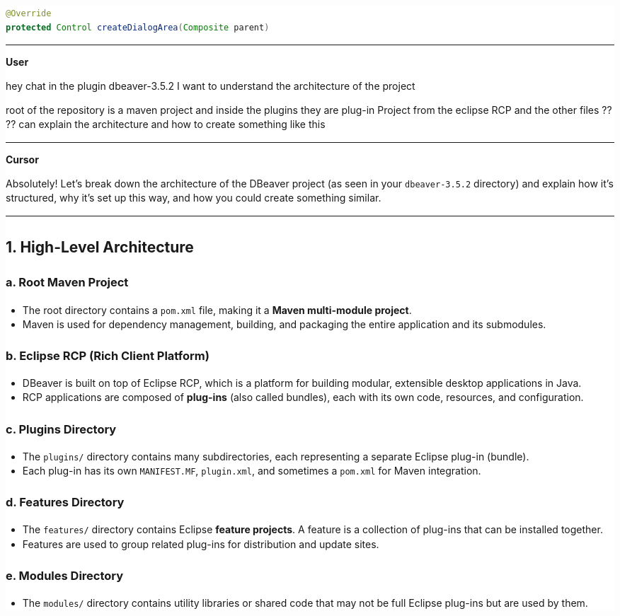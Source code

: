```java
@Override
protected Control createDialogArea(Composite parent)
```

---

**User**

hey chat in the plugin dbeaver-3.5.2 I want to understand the architecture of the project 

root of the repository is a maven project and inside the plugins they are plug-in Project from the eclipse RCP and the other files ?? ?? can explain the architecture and how to create something like this 

---

**Cursor**

Absolutely! Let’s break down the architecture of the DBeaver project (as seen in your `dbeaver-3.5.2` directory) and explain how it’s structured, why it’s set up this way, and how you could create something similar.

---

## 1. **High-Level Architecture**

### **a. Root Maven Project**
- The root directory contains a `pom.xml` file, making it a **Maven multi-module project**.
- Maven is used for dependency management, building, and packaging the entire application and its submodules.

### **b. Eclipse RCP (Rich Client Platform)**
- DBeaver is built on top of Eclipse RCP, which is a platform for building modular, extensible desktop applications in Java.
- RCP applications are composed of **plug-ins** (also called bundles), each with its own code, resources, and configuration.

### **c. Plugins Directory**
- The `plugins/` directory contains many subdirectories, each representing a separate Eclipse plug-in (bundle).
- Each plug-in has its own `MANIFEST.MF`, `plugin.xml`, and sometimes a `pom.xml` for Maven integration.

### **d. Features Directory**
- The `features/` directory contains Eclipse **feature projects**. A feature is a collection of plug-ins that can be installed together.
- Features are used to group related plug-ins for distribution and update sites.

### **e. Modules Directory**
- The `modules/` directory contains utility libraries or shared code that may not be full Eclipse plug-ins but are used by them.
